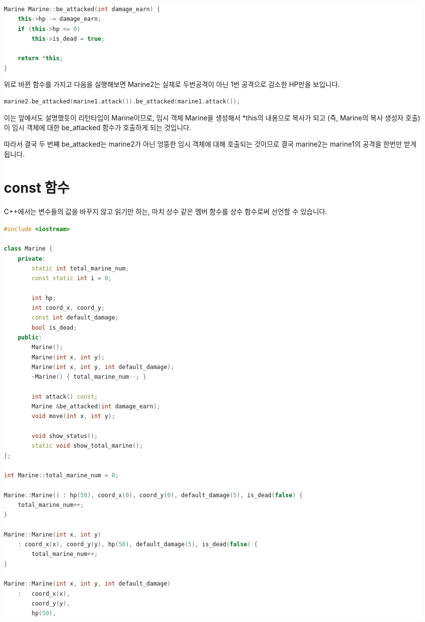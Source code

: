 ```cpp
Marine Marine::be_attacked(int damage_earn) {
	this->hp -= damage_earn;
	if (this->hp <= 0)
		this->is_dead = true;

	return *this;
}
```

위로 바뀐 함수를 가지고 다음을 실행해보면 Marine2는 실제로 두번공격이 아닌 1번 공격으로 감소한 HP만을 보입니다.

```cpp
marine2.be_attacked(marine1.attack()).be_attacked(marine1.attack());
```

이는 앞에서도 설명했듯이 리턴타입이 Marine이므로, 임시 객체 Marine을 생성해서 *this의 내용으로 복사가 되고 (즉, Marine의 복사 생성자 호출)이 임시 객체에 대한 be_attacked 함수가 호출하게 되는 것입니다.

따라서 결국 두 번째 be_attacked는 marine2가 아닌 엉뚱한 임시 객체에 대해 호출되는 것이므로 결국 marine2는 marine1의 공격을 한번만 받게됩니다.

# const 함수

C++에서는 변수들의 값을 바꾸지 않고 읽기만 하는, 마치 상수 같은 멤버 함수를 상수 함수로써 선언할 수 있습니다.

```cpp
#include <iostream>

class Marine {
	private:
		static int total_marine_num;
		const static int i = 0;

		int hp;
		int coord_x, coord_y;
		const int default_damage;
		bool is_dead;
	public:
		Marine();
		Marine(int x, int y);
		Marine(int x, int y, int default_damage);
		~Marine() { total_marine_num--; }

		int attack() const;
		Marine &be_attacked(int damage_earn);
		void move(int x, int y);

		void show_status();
		static void show_total_marine();
};

int Marine::total_marine_num = 0;

Marine::Marine() : hp(50), coord_x(0), coord_y(0), default_damage(5), is_dead(false) {
	total_marine_num++;
}

Marine::Marine(int x, int y)
	: coord_x(x), coord_y(y), hp(50), default_damage(5), is_dead(false) {
		total_marine_num++;
}

Marine::Marine(int x, int y, int default_damage)
	:	coord_x(x),
		coord_y(y),
		hp(50),
```